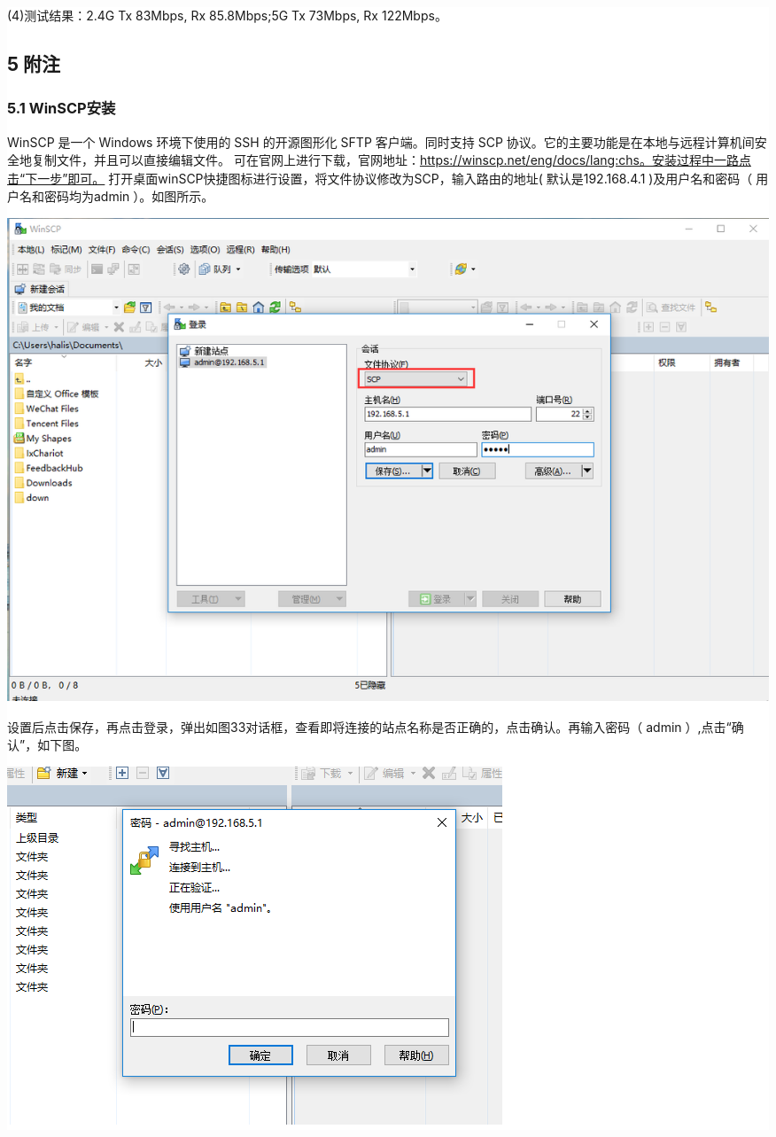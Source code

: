 (4)测试结果：2.4G Tx 83Mbps, Rx 85.8Mbps;5G Tx 73Mbps, Rx 122Mbps。

## 5 附注

### 5.1 WinSCP安装
WinSCP 是一个 Windows 环境下使用的 SSH 的开源图形化 SFTP 客户端。同时支持 SCP 协议。它的主要功能是在本地与远程计算机间安全地复制文件，并且可以直接编辑文件。
可在官网上进行下载，官网地址：https://winscp.net/eng/docs/lang:chs。安装过程中一路点击“下一步”即可。
打开桌面winSCP快捷图标进行设置，将文件协议修改为SCP，输入路由的地址( 默认是192.168.4.1 )及用户名和密码（ 用户名和密码均为admin ）。如图所示。

![winSCP](/assets/images/throughput/winSCP.png)

设置后点击保存，再点击登录，弹出如图33对话框，查看即将连接的站点名称是否正确的，点击确认。再输入密码（ admin ）,点击“确认”，如下图。

![winSCP_login](/assets/images/throughput/winSCP_login.png)
